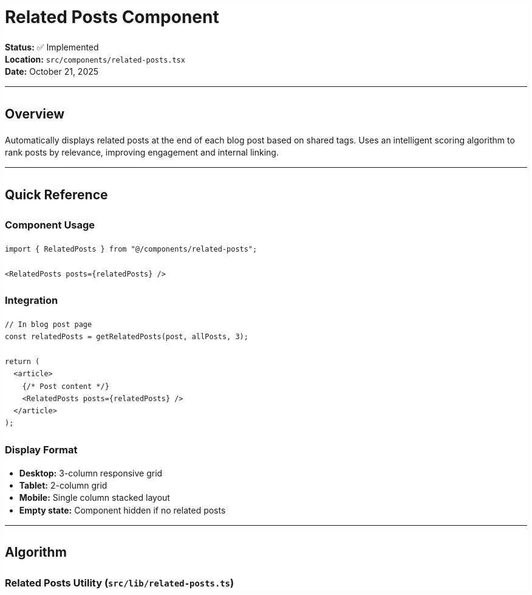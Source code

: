 # Related Posts Component

**Status:** ✅ Implemented  
**Location:** `src/components/related-posts.tsx`  
**Date:** October 21, 2025

---

## Overview

Automatically displays related posts at the end of each blog post based on shared tags. Uses an intelligent scoring algorithm to rank posts by relevance, improving engagement and internal linking.

---

## Quick Reference

### Component Usage

```tsx
import { RelatedPosts } from "@/components/related-posts";

<RelatedPosts posts={relatedPosts} />
```

### Integration

```tsx
// In blog post page
const relatedPosts = getRelatedPosts(post, allPosts, 3);

return (
  <article>
    {/* Post content */}
    <RelatedPosts posts={relatedPosts} />
  </article>
);
```

### Display Format

- **Desktop:** 3-column responsive grid
- **Tablet:** 2-column grid
- **Mobile:** Single column stacked layout
- **Empty state:** Component hidden if no related posts

---

## Algorithm

### Related Posts Utility (`src/lib/related-posts.ts`)
